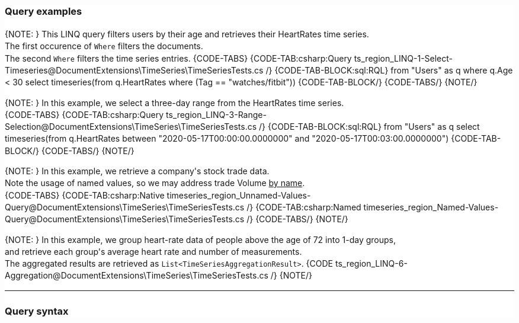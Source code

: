 
### Query examples

{NOTE: }
This LINQ query filters users by their age and retrieves their HeartRates time series.  
The first occurence of `Where` filters the documents.  
The second `Where` filters the time series entries.
{CODE-TABS}
{CODE-TAB:csharp:Query ts_region_LINQ-1-Select-Timeseries@DocumentExtensions\TimeSeries\TimeSeriesTests.cs /}
{CODE-TAB-BLOCK:sql:RQL}
from "Users" as q
where q.Age < 30
select timeseries(from q.HeartRates where (Tag == "watches/fitbit"))
{CODE-TAB-BLOCK/}
{CODE-TABS/}
{NOTE/}

{NOTE: } 
In this example, we select a three-day range from the HeartRates time series.  
{CODE-TABS}
{CODE-TAB:csharp:Query ts_region_LINQ-3-Range-Selection@DocumentExtensions\TimeSeries\TimeSeriesTests.cs /}
{CODE-TAB-BLOCK:sql:RQL}
from "Users" as q
select timeseries(from q.HeartRates between "2020-05-17T00:00:00.0000000" and "2020-05-17T00:03:00.0000000")
{CODE-TAB-BLOCK/}
{CODE-TABS/}
{NOTE/}

{NOTE: }
In this example, we retrieve a company's stock trade data.  
Note the usage of named values, so we may address trade Volume [by name](../../../../document-extensions/timeseries/client-api/named-time-series-values).  
{CODE-TABS}
{CODE-TAB:csharp:Native timeseries_region_Unnamed-Values-Query@DocumentExtensions\TimeSeries\TimeSeriesTests.cs /}
{CODE-TAB:csharp:Named timeseries_region_Named-Values-Query@DocumentExtensions\TimeSeries\TimeSeriesTests.cs /}
{CODE-TABS/}
{NOTE/}

{NOTE: }
In this example, we group heart-rate data of people above the age of 72 into 1-day groups,  
and retrieve each group's average heart rate and number of measurements.  
The aggregated results are retrieved as `List<TimeSeriesAggregationResult>`.
{CODE ts_region_LINQ-6-Aggregation@DocumentExtensions\TimeSeries\TimeSeriesTests.cs /}
{NOTE/}

---

### Query syntax
